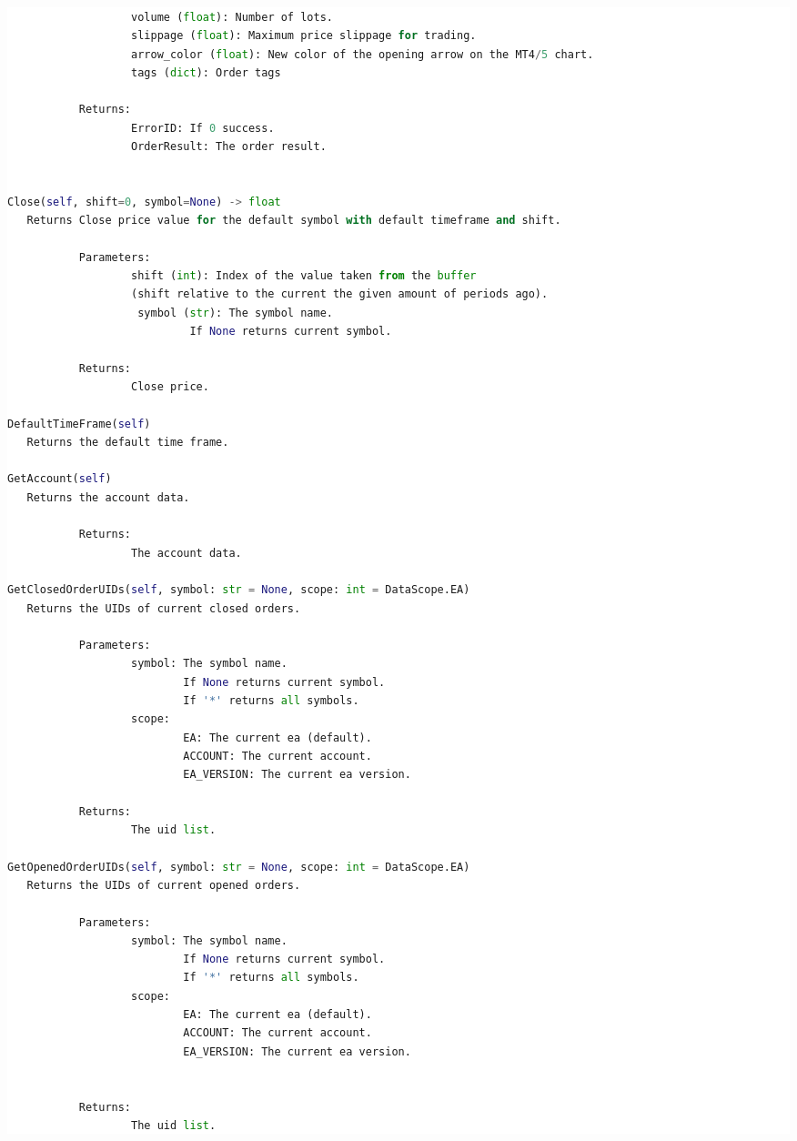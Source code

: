 ```python
                   volume (float): Number of lots.
                   slippage (float): Maximum price slippage for trading.
                   arrow_color (float): New color of the opening arrow on the MT4/5 chart.
                   tags (dict): Order tags

           Returns:
                   ErrorID: If 0 success.
                   OrderResult: The order result.


Close(self, shift=0, symbol=None) -> float
   Returns Close price value for the default symbol with default timeframe and shift.

           Parameters:
                   shift (int): Index of the value taken from the buffer
                   (shift relative to the current the given amount of periods ago).
                    symbol (str): The symbol name.
                            If None returns current symbol.

           Returns:
                   Close price.

DefaultTimeFrame(self)
   Returns the default time frame.

GetAccount(self)
   Returns the account data.

           Returns:
                   The account data.

GetClosedOrderUIDs(self, symbol: str = None, scope: int = DataScope.EA)
   Returns the UIDs of current closed orders.

           Parameters:
                   symbol: The symbol name.
                           If None returns current symbol.
                           If '*' returns all symbols.
                   scope:
                           EA: The current ea (default).
                           ACCOUNT: The current account.
                           EA_VERSION: The current ea version.

           Returns:
                   The uid list.

GetOpenedOrderUIDs(self, symbol: str = None, scope: int = DataScope.EA)
   Returns the UIDs of current opened orders.

           Parameters:
                   symbol: The symbol name.
                           If None returns current symbol.
                           If '*' returns all symbols.
                   scope:
                           EA: The current ea (default).
                           ACCOUNT: The current account.
                           EA_VERSION: The current ea version.


           Returns:
                   The uid list.


```